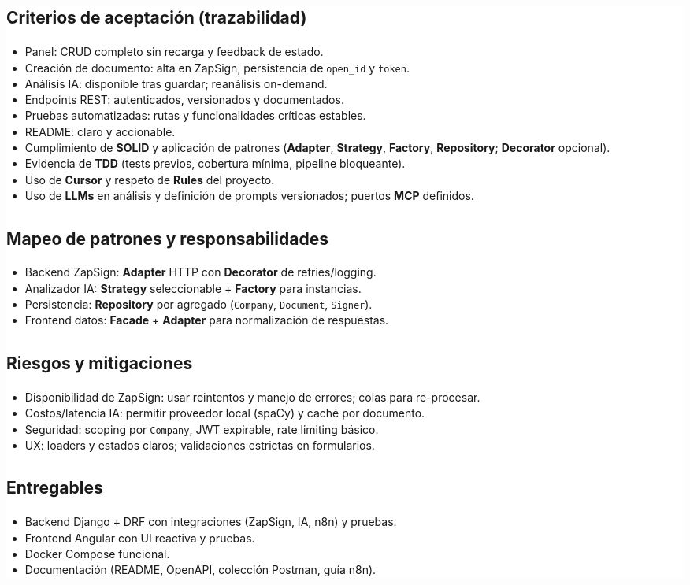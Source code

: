 ## Criterios de aceptación (trazabilidad)
- Panel: CRUD completo sin recarga y feedback de estado.
- Creación de documento: alta en ZapSign, persistencia de `open_id` y `token`.
- Análisis IA: disponible tras guardar; reanálisis on-demand.
- Endpoints REST: autenticados, versionados y documentados.
- Pruebas automatizadas: rutas y funcionalidades críticas estables.
- README: claro y accionable.
- Cumplimiento de **SOLID** y aplicación de patrones (**Adapter**, **Strategy**, **Factory**, **Repository**; **Decorator** opcional).
- Evidencia de **TDD** (tests previos, cobertura mínima, pipeline bloqueante).
- Uso de **Cursor** y respeto de **Rules** del proyecto.
- Uso de **LLMs** en análisis y definición de prompts versionados; puertos **MCP** definidos.

## Mapeo de patrones y responsabilidades
- Backend ZapSign: **Adapter** HTTP con **Decorator** de retries/logging.
- Analizador IA: **Strategy** seleccionable + **Factory** para instancias.
- Persistencia: **Repository** por agregado (`Company`, `Document`, `Signer`).
- Frontend datos: **Facade** + **Adapter** para normalización de respuestas.

## Riesgos y mitigaciones
- Disponibilidad de ZapSign: usar reintentos y manejo de errores; colas para re-procesar.
- Costos/latencia IA: permitir proveedor local (spaCy) y caché por documento.
- Seguridad: scoping por `Company`, JWT expirable, rate limiting básico.
- UX: loaders y estados claros; validaciones estrictas en formularios.

## Entregables
- Backend Django + DRF con integraciones (ZapSign, IA, n8n) y pruebas.
- Frontend Angular con UI reactiva y pruebas.
- Docker Compose funcional.
- Documentación (README, OpenAPI, colección Postman, guía n8n).


